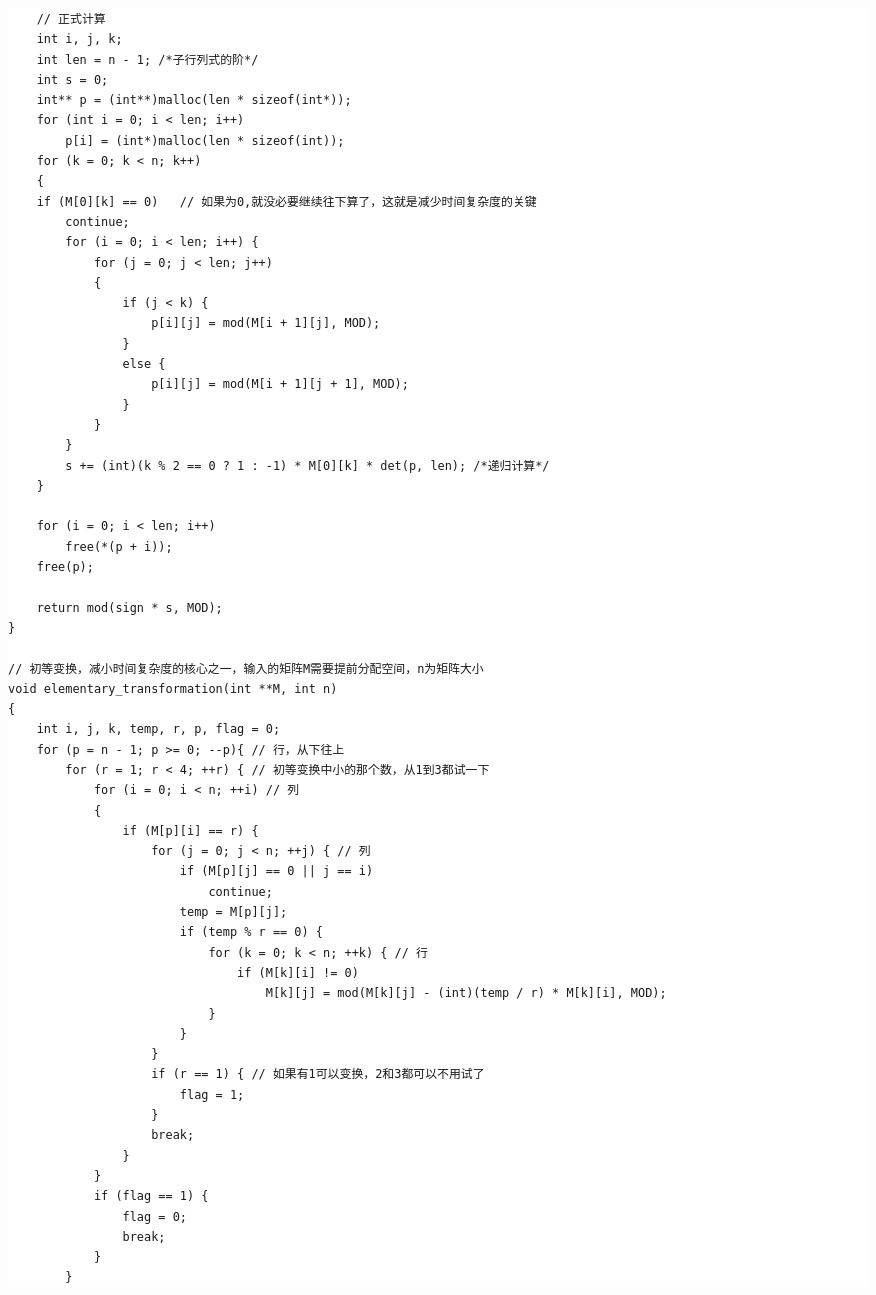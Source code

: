 ```
	// 正式计算
	int i, j, k;
    int len = n - 1; /*子行列式的阶*/
    int s = 0;
    int** p = (int**)malloc(len * sizeof(int*));
    for (int i = 0; i < len; i++)
        p[i] = (int*)malloc(len * sizeof(int));
    for (k = 0; k < n; k++)
    {
	if (M[0][k] == 0)	// 如果为0,就没必要继续往下算了，这就是减少时间复杂度的关键
		continue;
        for (i = 0; i < len; i++) {
            for (j = 0; j < len; j++)
            {
                if (j < k) {
                    p[i][j] = mod(M[i + 1][j], MOD);
                }
                else {
                    p[i][j] = mod(M[i + 1][j + 1], MOD);
                }
            }
        }
        s += (int)(k % 2 == 0 ? 1 : -1) * M[0][k] * det(p, len); /*递归计算*/
    }

    for (i = 0; i < len; i++)
        free(*(p + i));
    free(p);

    return mod(sign * s, MOD);
}

// 初等变换，减小时间复杂度的核心之一，输入的矩阵M需要提前分配空间，n为矩阵大小
void elementary_transformation(int **M, int n)
{
	int i, j, k, temp, r, p, flag = 0;
	for (p = n - 1; p >= 0; --p){ // 行，从下往上
		for (r = 1; r < 4; ++r) { // 初等变换中小的那个数，从1到3都试一下
			for (i = 0; i < n; ++i) // 列
			{
				if (M[p][i] == r) {
					for (j = 0; j < n; ++j) { // 列
						if (M[p][j] == 0 || j == i)
							continue;
						temp = M[p][j];
						if (temp % r == 0) {
							for (k = 0; k < n; ++k) { // 行
								if (M[k][i] != 0)	
									M[k][j] = mod(M[k][j] - (int)(temp / r) * M[k][i], MOD);
							}
						}
					}
					if (r == 1) { // 如果有1可以变换，2和3都可以不用试了
						flag = 1;
					}
					break;
				}
			}
			if (flag == 1) {
				flag = 0;
				break;
			}
		}
```